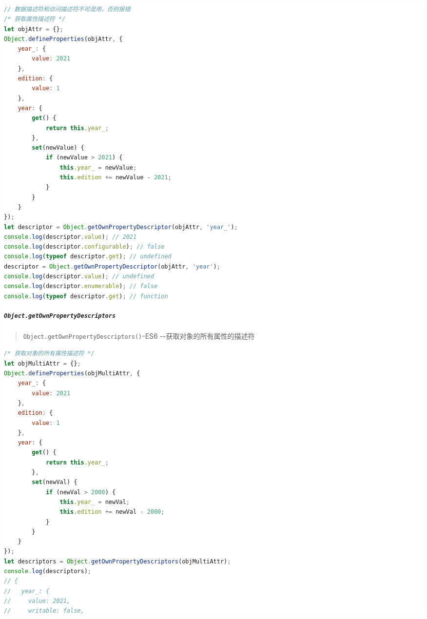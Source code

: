 ```javascript
// 数据描述符和访问描述符不可混用，否则报错
/* 获取属性描述符 */
let objAttr = {};
Object.defineProperties(objAttr, {
    year_: {
        value: 2021
    },
    edition: {
        value: 1
    },
    year: {
        get() {
            return this.year_;
        },
        set(newValue) {
            if (newValue > 2021) {
                this.year_ = newValue;
                this.edition += newValue - 2021;
            }
        }
    }
});
let descriptor = Object.getOwnPropertyDescriptor(objAttr, 'year_');
console.log(descriptor.value); // 2021
console.log(descriptor.configurable); // false
console.log(typeof descriptor.get); // undefined
descriptor = Object.getOwnPropertyDescriptor(objAttr, 'year');
console.log(descriptor.value); // undefined
console.log(descriptor.enumerable); // false
console.log(typeof descriptor.get); // function
```

##### `Object.getOwnPropertyDescriptors`

> `Object.getOwnPropertyDescriptors()`-ES6 --获取对象的所有属性的描述符

```javascript
/* 获取对象的所有属性描述符 */
let objMultiAttr = {};
Object.defineProperties(objMultiAttr, {
    year_: {
        value: 2021
    },
    edition: {
        value: 1
    },
    year: {
        get() {
            return this.year_;
        },
        set(newVal) {
            if (newVal > 2000) {
                this.year_ = newVal;
                this.edition += newVal - 2000;
            }
        }
    }
});
let descriptors = Object.getOwnPropertyDescriptors(objMultiAttr);
console.log(descriptors);
// {
//   year_: {
//     value: 2021,
//     writable: false,
```